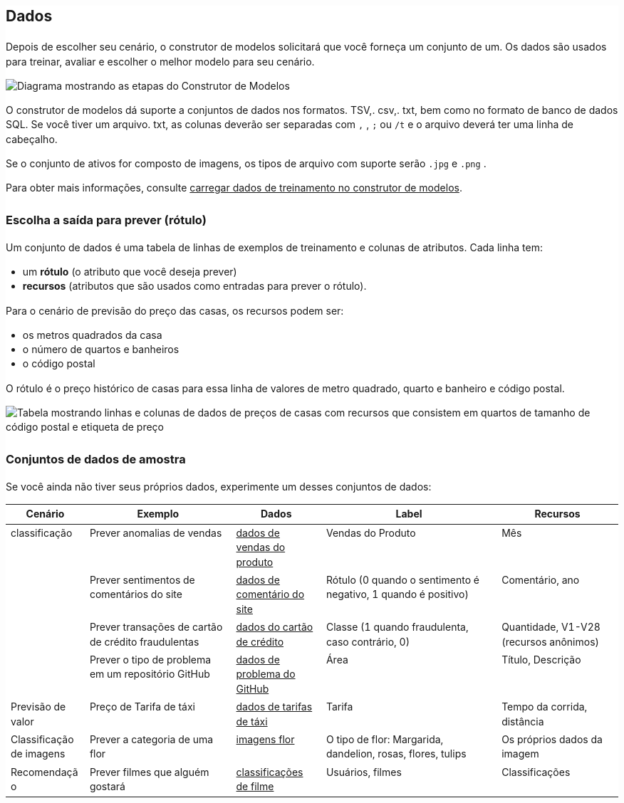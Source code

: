 ## <a name="data"></a>Dados

Depois de escolher seu cenário, o construtor de modelos solicitará que você forneça um conjunto de um. Os dados são usados para treinar, avaliar e escolher o melhor modelo para seu cenário.

![Diagrama mostrando as etapas do Construtor de Modelos](media/model-builder-steps.png)

O construtor de modelos dá suporte a conjuntos de dados nos formatos. TSV,. csv,. txt, bem como no formato de banco de dados SQL. Se você tiver um arquivo. txt, as colunas deverão ser separadas com `,` , `;` ou `/t` e o arquivo deverá ter uma linha de cabeçalho.

Se o conjunto de ativos for composto de imagens, os tipos de arquivo com suporte serão `.jpg` e `.png` .

Para obter mais informações, consulte [carregar dados de treinamento no construtor de modelos](how-to-guides/load-data-model-builder.md).

### <a name="choose-the-output-to-predict-label"></a>Escolha a saída para prever (rótulo)

Um conjunto de dados é uma tabela de linhas de exemplos de treinamento e colunas de atributos. Cada linha tem:

- um **rótulo** (o atributo que você deseja prever)
- **recursos** (atributos que são usados como entradas para prever o rótulo).

Para o cenário de previsão do preço das casas, os recursos podem ser:

- os metros quadrados da casa
- o número de quartos e banheiros
- o código postal

O rótulo é o preço histórico de casas para essa linha de valores de metro quadrado, quarto e banheiro e código postal.

![Tabela mostrando linhas e colunas de dados de preços de casas com recursos que consistem em quartos de tamanho de código postal e etiqueta de preço](media/model-builder-data.png)

### <a name="example-datasets"></a>Conjuntos de dados de amostra

Se você ainda não tiver seus próprios dados, experimente um desses conjuntos de dados:

|Cenário|Exemplo|Dados|Label|Recursos|
|-|-|-|-|-|
|classificação|Prever anomalias de vendas|[dados de vendas do produto](https://github.com/dotnet/machinelearning-samples/blob/master/samples/csharp/getting-started/AnomalyDetection_Sales/SpikeDetection/Data/product-sales.csv)|Vendas do Produto|Mês|
||Prever sentimentos de comentários do site|[dados de comentário do site](https://raw.githubusercontent.com/dotnet/machinelearning/master/test/data/wikipedia-detox-250-line-data.tsv)|Rótulo (0 quando o sentimento é negativo, 1 quando é positivo)|Comentário, ano|
||Prever transações de cartão de crédito fraudulentas|[dados do cartão de crédito](https://github.com/dotnet/machinelearning-samples/blob/master/samples/csharp/getting-started/BinaryClassification_CreditCardFraudDetection/CCFraudDetection.Trainer/assets/input/creditcardfraud-dataset.zip)|Classe (1 quando fraudulenta, caso contrário, 0)|Quantidade, V1-V28 (recursos anônimos)|
||Prever o tipo de problema em um repositório GitHub|[dados de problema do GitHub](https://github.com/dotnet/machinelearning-samples/blob/master/samples/csharp/end-to-end-apps/MulticlassClassification-GitHubLabeler/GitHubLabeler/Data/corefx-issues-train.tsv)|Área|Título, Descrição|
|Previsão de valor|Preço de Tarifa de táxi|[dados de tarifas de táxi](https://github.com/dotnet/machinelearning-samples/blob/master/datasets/taxi-fare-train.csv)|Tarifa|Tempo da corrida, distância|
|Classificação de imagens|Prever a categoria de uma flor |[imagens flor](http://download.tensorflow.org/example_images/flower_photos.tgz)|O tipo de flor: Margarida, dandelion, rosas, flores, tulips|Os próprios dados da imagem|
|Recomendação|Prever filmes que alguém gostará|[classificações de filme](http://files.grouplens.org/datasets/movielens/ml-latest-small.zip)|Usuários, filmes|Classificações|

